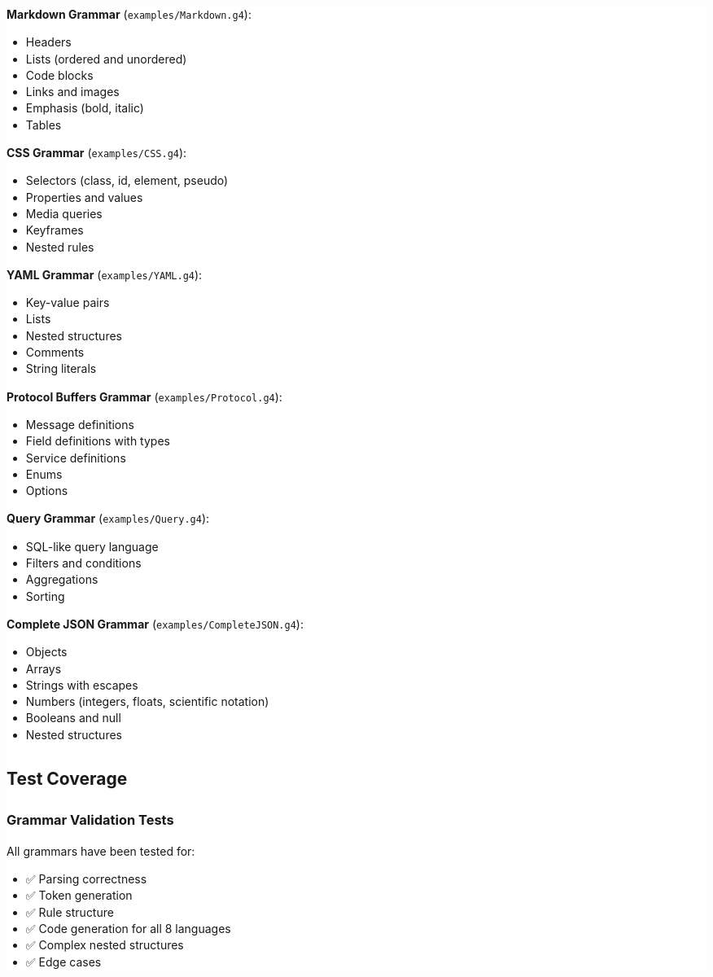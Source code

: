 **Markdown Grammar** (`examples/Markdown.g4`):
- Headers
- Lists (ordered and unordered)
- Code blocks
- Links and images
- Emphasis (bold, italic)
- Tables

**CSS Grammar** (`examples/CSS.g4`):
- Selectors (class, id, element, pseudo)
- Properties and values
- Media queries
- Keyframes
- Nested rules

**YAML Grammar** (`examples/YAML.g4`):
- Key-value pairs
- Lists
- Nested structures
- Comments
- String literals

**Protocol Buffers Grammar** (`examples/Protocol.g4`):
- Message definitions
- Field definitions with types
- Service definitions
- Enums
- Options

**Query Grammar** (`examples/Query.g4`):
- SQL-like query language
- Filters and conditions
- Aggregations
- Sorting

**Complete JSON Grammar** (`examples/CompleteJSON.g4`):
- Objects
- Arrays
- Strings with escapes
- Numbers (integers, floats, scientific notation)
- Booleans and null
- Nested structures

## Test Coverage

### Grammar Validation Tests

All grammars have been tested for:
- ✅ Parsing correctness
- ✅ Token generation
- ✅ Rule structure
- ✅ Code generation for all 8 languages
- ✅ Complex nested structures
- ✅ Edge cases
